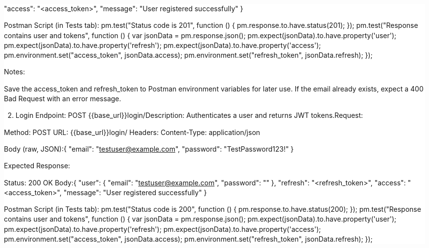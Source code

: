   "access": "<access_token>",
  "message": "User registered successfully"
}



Postman Script (in Tests tab):
pm.test("Status code is 201", function () {
    pm.response.to.have.status(201);
});
pm.test("Response contains user and tokens", function () {
    var jsonData = pm.response.json();
    pm.expect(jsonData).to.have.property('user');
    pm.expect(jsonData).to.have.property('refresh');
    pm.expect(jsonData).to.have.property('access');
    pm.environment.set("access_token", jsonData.access);
    pm.environment.set("refresh_token", jsonData.refresh);
});

Notes:

Save the access_token and refresh_token to Postman environment variables for later use.
If the email already exists, expect a 400 Bad Request with an error message.

2. Login
Endpoint: POST {{base_url}}login/Description: Authenticates a user and returns JWT tokens.Request:

Method: POST
URL: {{base_url}}login/
Headers:
Content-Type: application/json


Body (raw, JSON):{
  "email": "testuser@example.com",
  "password": "TestPassword123!"
}



Expected Response:

Status: 200 OK
Body:{
  "user": {
    "email": "testuser@example.com",
    "password": "<hidden>"
  },
  "refresh": "<refresh_token>",
  "access": "<access_token>",
  "message": "User registered successfully"
}



Postman Script (in Tests tab):
pm.test("Status code is 200", function () {
    pm.response.to.have.status(200);
});
pm.test("Response contains user and tokens", function () {
    var jsonData = pm.response.json();
    pm.expect(jsonData).to.have.property('user');
    pm.expect(jsonData).to.have.property('refresh');
    pm.expect(jsonData).to.have.property('access');
    pm.environment.set("access_token", jsonData.access);
    pm.environment.set("refresh_token", jsonData.refresh);
});
